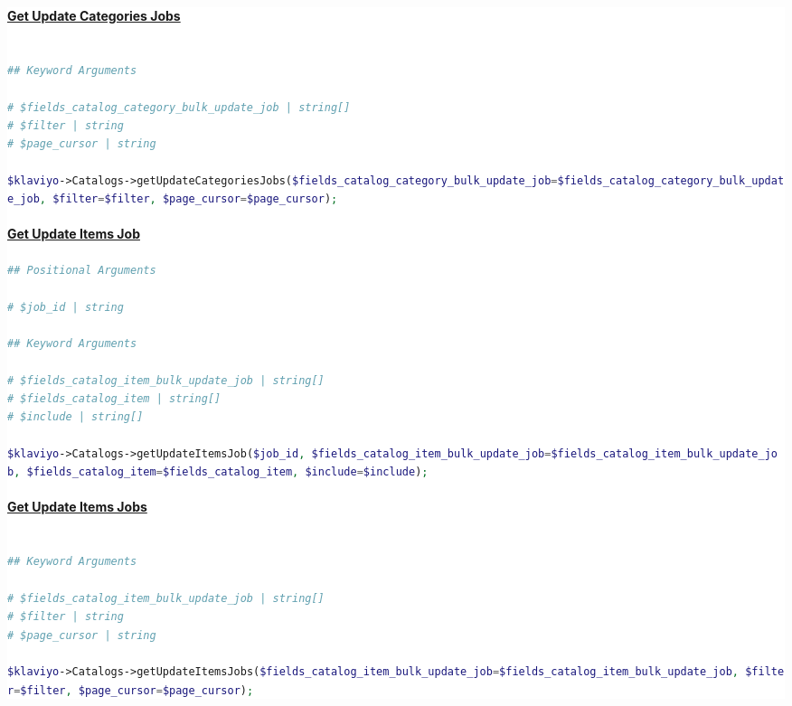 


#### [Get Update Categories Jobs](https://developers.klaviyo.com/en/v2024-07-15/reference/get_update_categories_jobs)

```php

## Keyword Arguments

# $fields_catalog_category_bulk_update_job | string[]
# $filter | string
# $page_cursor | string

$klaviyo->Catalogs->getUpdateCategoriesJobs($fields_catalog_category_bulk_update_job=$fields_catalog_category_bulk_update_job, $filter=$filter, $page_cursor=$page_cursor);
```




#### [Get Update Items Job](https://developers.klaviyo.com/en/v2024-07-15/reference/get_update_items_job)

```php
## Positional Arguments

# $job_id | string

## Keyword Arguments

# $fields_catalog_item_bulk_update_job | string[]
# $fields_catalog_item | string[]
# $include | string[]

$klaviyo->Catalogs->getUpdateItemsJob($job_id, $fields_catalog_item_bulk_update_job=$fields_catalog_item_bulk_update_job, $fields_catalog_item=$fields_catalog_item, $include=$include);
```




#### [Get Update Items Jobs](https://developers.klaviyo.com/en/v2024-07-15/reference/get_update_items_jobs)

```php

## Keyword Arguments

# $fields_catalog_item_bulk_update_job | string[]
# $filter | string
# $page_cursor | string

$klaviyo->Catalogs->getUpdateItemsJobs($fields_catalog_item_bulk_update_job=$fields_catalog_item_bulk_update_job, $filter=$filter, $page_cursor=$page_cursor);
```

